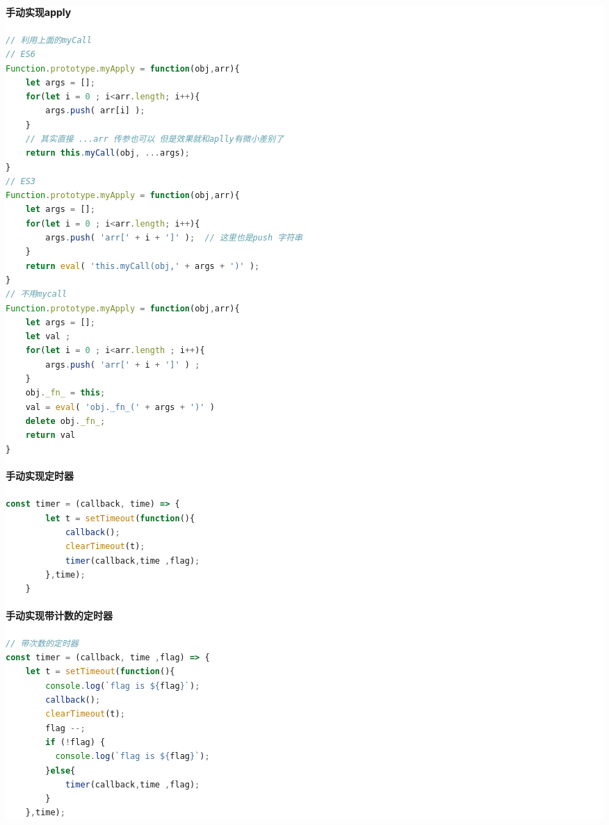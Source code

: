 #### 手动实现apply

``` javascript
// 利用上面的myCall
// ES6
Function.prototype.myApply = function(obj,arr){
    let args = [];
    for(let i = 0 ; i<arr.length; i++){
        args.push( arr[i] );
    }
    // 其实直接 ...arr 传参也可以 但是效果就和aplly有微小差别了
    return this.myCall(obj, ...args);
}
// ES3
Function.prototype.myApply = function(obj,arr){
    let args = [];
    for(let i = 0 ; i<arr.length; i++){
        args.push( 'arr[' + i + ']' );  // 这里也是push 字符串
    }
    return eval( 'this.myCall(obj,' + args + ')' );
}
// 不用mycall
Function.prototype.myApply = function(obj,arr){
    let args = [];
    let val ;
    for(let i = 0 ; i<arr.length ; i++){
        args.push( 'arr[' + i + ']' ) ;
    }
    obj._fn_ = this;
    val = eval( 'obj._fn_(' + args + ')' ) 
    delete obj._fn_;
    return val
}


```

#### 手动实现定时器

```javascript
const timer = (callback, time) => {
        let t = setTimeout(function(){
            callback();
            clearTimeout(t);
            timer(callback,time ,flag);    
        },time);
    }

```

#### 手动实现带计数的定时器

``` javascript
// 带次数的定时器
const timer = (callback, time ,flag) => {
    let t = setTimeout(function(){
        console.log(`flag is ${flag}`);  
        callback();
        clearTimeout(t);
        flag --;
        if (!flag) {
          console.log(`flag is ${flag}`);  
        }else{
            timer(callback,time ,flag);    
        }
    },time);
```